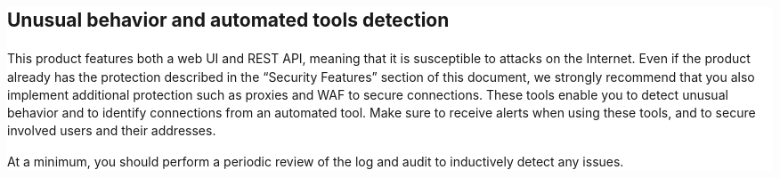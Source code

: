 ## Unusual behavior and automated tools detection

This product features both a web UI and REST API, meaning that it is susceptible to attacks on the Internet. Even if the product already has the protection described in the “Security Features” section of this document, we strongly recommend that you also implement additional protection such as proxies and WAF to secure connections. These tools enable you to detect unusual behavior and to identify connections from an automated tool. Make sure to receive alerts when using these tools, and to secure involved users and their addresses.

At a minimum, you should perform a periodic review of the log and audit to inductively detect any issues.

